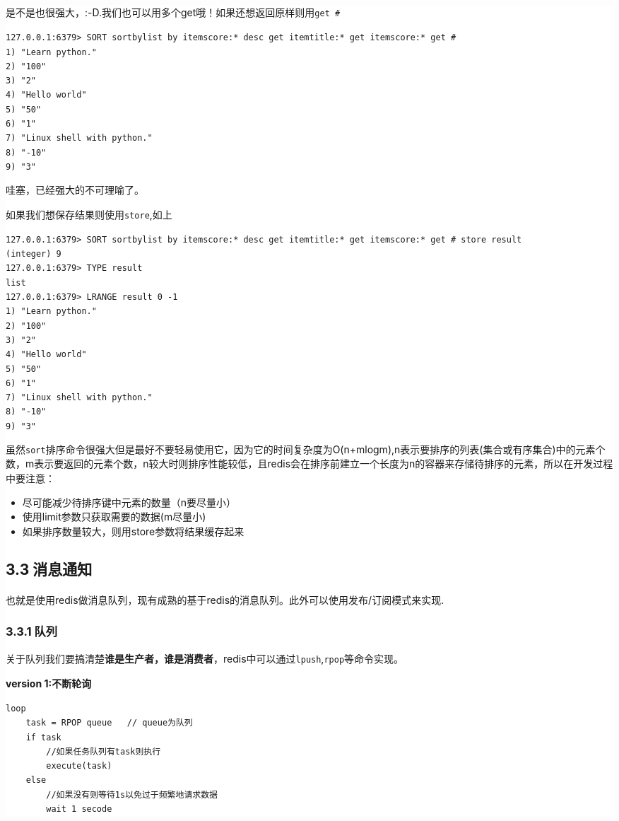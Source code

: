 是不是也很强大，:-D.我们也可以用多个get哦！如果还想返回原样则用`get #`

	127.0.0.1:6379> SORT sortbylist by itemscore:* desc get itemtitle:* get itemscore:* get #
	1) "Learn python."
	2) "100"
	3) "2"
	4) "Hello world"
	5) "50"
	6) "1"
	7) "Linux shell with python."
	8) "-10"
	9) "3"


哇塞，已经强大的不可理喻了。

如果我们想保存结果则使用`store`,如上

	127.0.0.1:6379> SORT sortbylist by itemscore:* desc get itemtitle:* get itemscore:* get # store result
	(integer) 9
	127.0.0.1:6379> TYPE result
	list
	127.0.0.1:6379> LRANGE result 0 -1
	1) "Learn python."
	2) "100"
	3) "2"
	4) "Hello world"
	5) "50"
	6) "1"
	7) "Linux shell with python."
	8) "-10"
	9) "3"


虽然`sort`排序命令很强大但是最好不要轻易使用它，因为它的时间复杂度为O(n+mlogm),n表示要排序的列表(集合或有序集合)中的元素个数，m表示要返回的元素个数，n较大时则排序性能较低，且redis会在排序前建立一个长度为n的容器来存储待排序的元素，所以在开发过程中要注意：

- 尽可能减少待排序键中元素的数量（n要尽量小）
- 使用limit参数只获取需要的数据(m尽量小)
- 如果排序数量较大，则用store参数将结果缓存起来

## 3.3 消息通知
也就是使用redis做消息队列，现有成熟的基于redis的消息队列。此外可以使用发布/订阅模式来实现.

### 3.3.1 队列
关于队列我们要搞清楚**谁是生产者，谁是消费者**，redis中可以通过`lpush`,`rpop`等命令实现。

**version 1:不断轮询**

	loop
		task = RPOP queue   // queue为队列
		if task
			//如果任务队列有task则执行
			execute(task)
		else
			//如果没有则等待1s以免过于频繁地请求数据
			wait 1 secode
